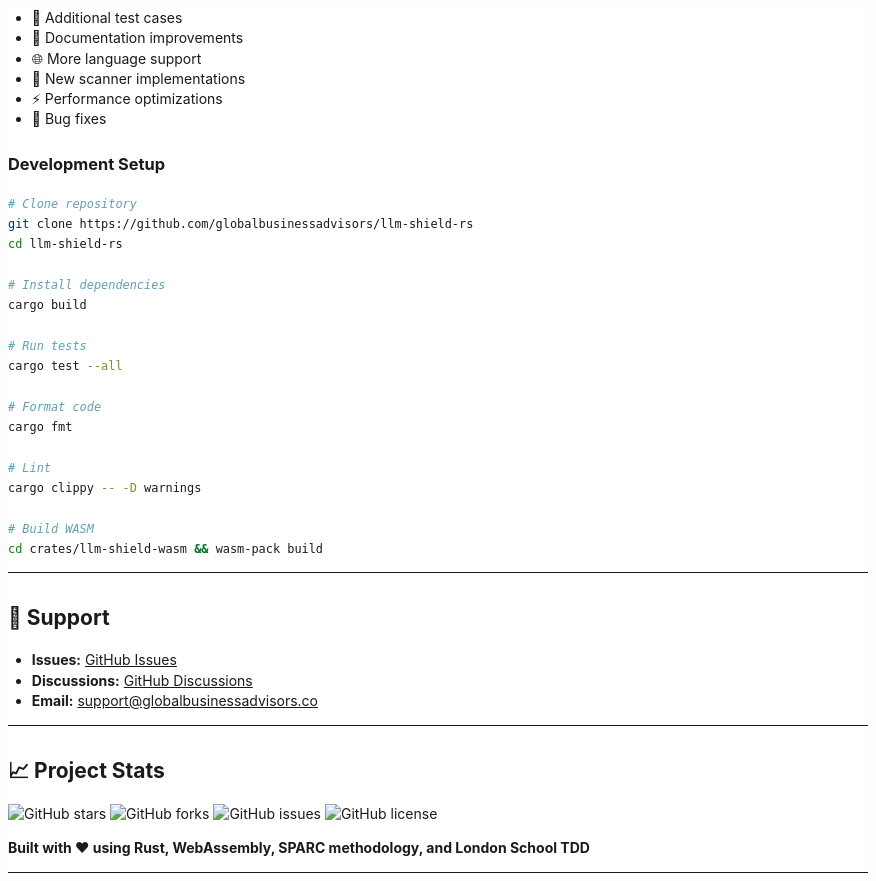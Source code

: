 - 🧪 Additional test cases
- 📝 Documentation improvements
- 🌐 More language support
- 🔌 New scanner implementations
- ⚡ Performance optimizations
- 🐛 Bug fixes

### Development Setup

```bash
# Clone repository
git clone https://github.com/globalbusinessadvisors/llm-shield-rs
cd llm-shield-rs

# Install dependencies
cargo build

# Run tests
cargo test --all

# Format code
cargo fmt

# Lint
cargo clippy -- -D warnings

# Build WASM
cd crates/llm-shield-wasm && wasm-pack build
```

---

## 📧 Support

- **Issues:** [GitHub Issues](https://github.com/globalbusinessadvisors/llm-shield-rs/issues)
- **Discussions:** [GitHub Discussions](https://github.com/globalbusinessadvisors/llm-shield-rs/discussions)
- **Email:** support@globalbusinessadvisors.co

---

## 📈 Project Stats

![GitHub stars](https://img.shields.io/github/stars/globalbusinessadvisors/llm-shield-rs?style=social)
![GitHub forks](https://img.shields.io/github/forks/globalbusinessadvisors/llm-shield-rs?style=social)
![GitHub issues](https://img.shields.io/github/issues/globalbusinessadvisors/llm-shield-rs)
![GitHub license](https://img.shields.io/github/license/globalbusinessadvisors/llm-shield-rs)

**Built with ❤️ using Rust, WebAssembly, SPARC methodology, and London School TDD**

---